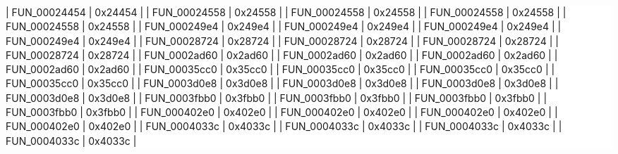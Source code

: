 | FUN_00024454 | 0x24454 |
| FUN_00024558 | 0x24558 |
| FUN_00024558 | 0x24558 |
| FUN_00024558 | 0x24558 |
| FUN_00024558 | 0x24558 |
| FUN_000249e4 | 0x249e4 |
| FUN_000249e4 | 0x249e4 |
| FUN_000249e4 | 0x249e4 |
| FUN_000249e4 | 0x249e4 |
| FUN_00028724 | 0x28724 |
| FUN_00028724 | 0x28724 |
| FUN_00028724 | 0x28724 |
| FUN_00028724 | 0x28724 |
| FUN_0002ad60 | 0x2ad60 |
| FUN_0002ad60 | 0x2ad60 |
| FUN_0002ad60 | 0x2ad60 |
| FUN_0002ad60 | 0x2ad60 |
| FUN_00035cc0 | 0x35cc0 |
| FUN_00035cc0 | 0x35cc0 |
| FUN_00035cc0 | 0x35cc0 |
| FUN_00035cc0 | 0x35cc0 |
| FUN_0003d0e8 | 0x3d0e8 |
| FUN_0003d0e8 | 0x3d0e8 |
| FUN_0003d0e8 | 0x3d0e8 |
| FUN_0003d0e8 | 0x3d0e8 |
| FUN_0003fbb0 | 0x3fbb0 |
| FUN_0003fbb0 | 0x3fbb0 |
| FUN_0003fbb0 | 0x3fbb0 |
| FUN_0003fbb0 | 0x3fbb0 |
| FUN_000402e0 | 0x402e0 |
| FUN_000402e0 | 0x402e0 |
| FUN_000402e0 | 0x402e0 |
| FUN_000402e0 | 0x402e0 |
| FUN_0004033c | 0x4033c |
| FUN_0004033c | 0x4033c |
| FUN_0004033c | 0x4033c |
| FUN_0004033c | 0x4033c |